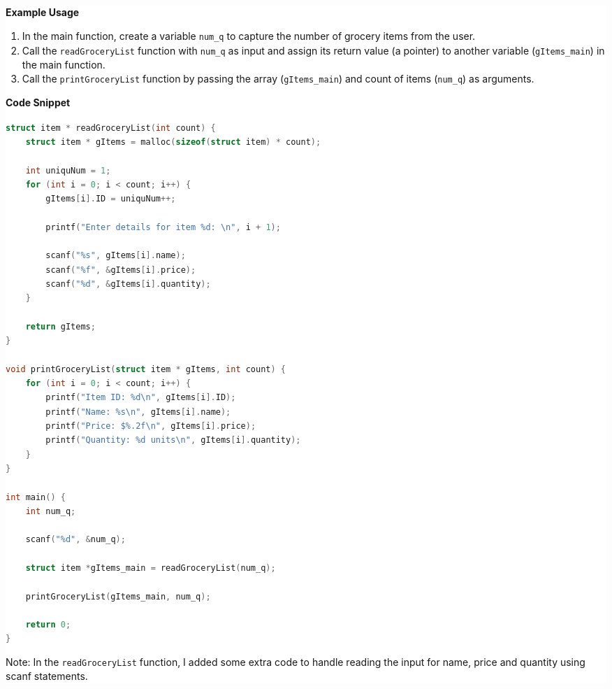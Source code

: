 **Example Usage**

1.  In the main function, create a variable `num_q` to capture the number of grocery items from the user.
2.  Call the `readGroceryList` function with `num_q` as input and assign its return value (a pointer) to another variable (`gItems_main`) in the main function.
3.  Call the `printGroceryList` function by passing the array (`gItems_main`) and count of items (`num_q`) as arguments.

**Code Snippet**

```c
struct item * readGroceryList(int count) {
    struct item * gItems = malloc(sizeof(struct item) * count);
    
    int uniquNum = 1;
    for (int i = 0; i < count; i++) {
        gItems[i].ID = uniquNum++;
        
        printf("Enter details for item %d: \n", i + 1);
        
        scanf("%s", gItems[i].name);
        scanf("%f", &gItems[i].price);
        scanf("%d", &gItems[i].quantity);
    }
    
    return gItems;
}

void printGroceryList(struct item * gItems, int count) {
    for (int i = 0; i < count; i++) {
        printf("Item ID: %d\n", gItems[i].ID);
        printf("Name: %s\n", gItems[i].name);
        printf("Price: $%.2f\n", gItems[i].price);
        printf("Quantity: %d units\n", gItems[i].quantity);
    }
}

int main() {
    int num_q;
    
    scanf("%d", &num_q);
    
    struct item *gItems_main = readGroceryList(num_q);
    
    printGroceryList(gItems_main, num_q);
    
    return 0;
}
```

Note: In the `readGroceryList` function, I added some extra code to handle reading the input for name, price and quantity using scanf statements.
